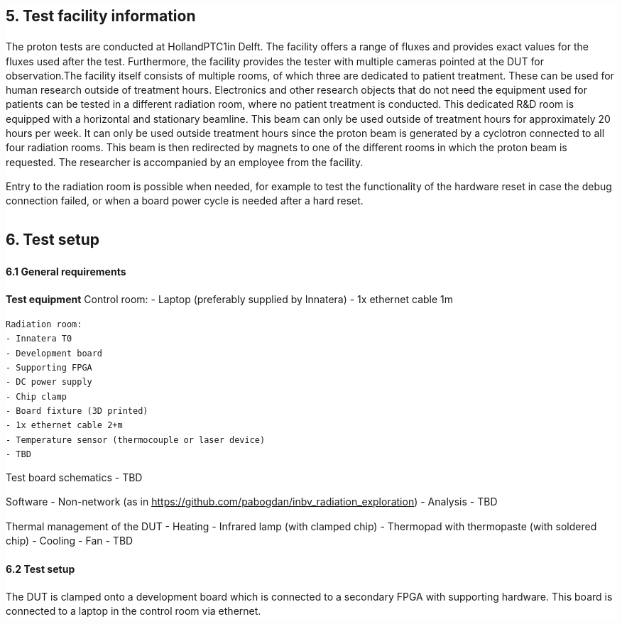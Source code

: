 ## 5. Test facility information
The proton tests are conducted at HollandPTC1in Delft. The facility offers a range of fluxes and provides exact values for the fluxes used after the test. Furthermore, the facility provides the tester with multiple cameras pointed at the DUT for observation.The facility itself consists of multiple rooms, of which three are dedicated to patient treatment. These can be used for human research outside of treatment hours. Electronics and other research objects that do not need the equipment used for patients can be tested in a different radiation room, where no patient treatment is conducted. This dedicated R&D room is equipped with a horizontal and stationary beamline. This beam can only be used outside of treatment hours for approximately 20 hours per week. It can only be used outside treatment hours since the proton beam is generated by a cyclotron connected to all four radiation rooms. This beam is then redirected by magnets to one of the different rooms in which the proton beam is requested. The researcher is accompanied by an employee from the facility. 

Entry to the radiation room is possible when needed, for example to test the functionality of the hardware reset in case the debug connection failed, or when a board power cycle is needed after a hard reset. 

## 6. Test setup
#### 6.1 General requirements
**Test equipment**
	Control room:
	- Laptop (preferably supplied by Innatera)
	- 1x ethernet cable 1m
	
	Radiation room:
	- Innatera T0
	- Development board 
	- Supporting FPGA 
	- DC power supply
	- Chip clamp
	- Board fixture (3D printed)
	- 1x ethernet cable 2+m
	- Temperature sensor (thermocouple or laser device)
	- TBD

Test board schematics
	- TBD

Software 
	- Non-network (as in https://github.com/pabogdan/inbv_radiation_exploration)
	- Analysis - TBD

Thermal management of the DUT
	- Heating
		- Infrared lamp (with clamped chip)
		- Thermopad with thermopaste (with soldered chip)
	- Cooling 
		- Fan
	- TBD

#### 6.2 Test setup
The DUT is clamped onto a development board which is connected to a secondary FPGA with supporting hardware. This board is connected to a laptop in the control room via ethernet. 
